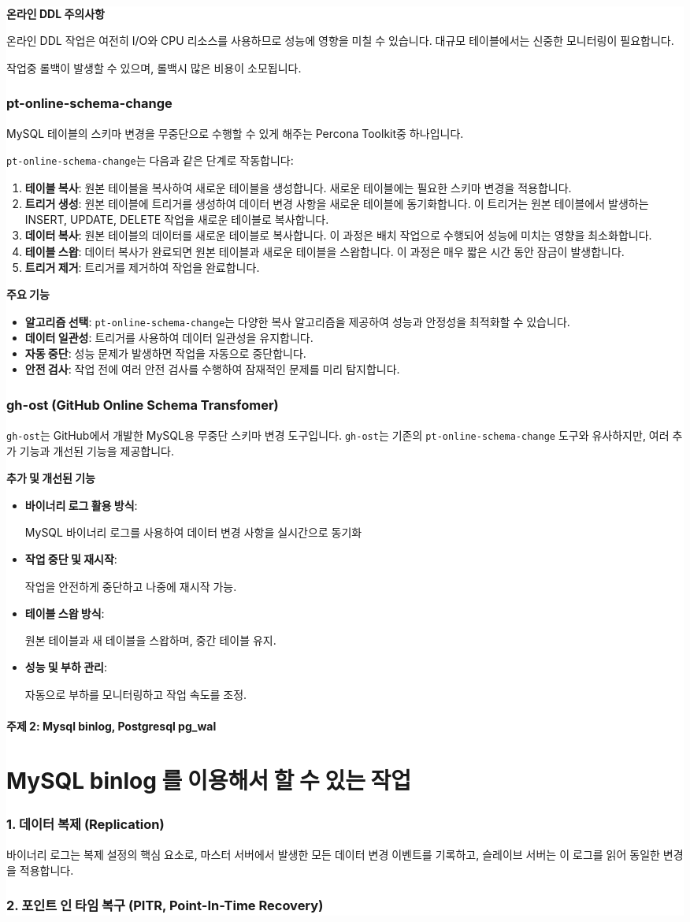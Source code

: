 **온라인 DDL 주의사항**

온라인 DDL 작업은 여전히 I/O와 CPU 리소스를 사용하므로 성능에 영향을 미칠 수 있습니다. 대규모 테이블에서는 신중한 모니터링이 필요합니다.

작업중 롤백이 발생할 수 있으며, 롤백시 많은 비용이 소모됩니다.

### pt-online-schema-change

MySQL 테이블의 스키마 변경을 무중단으로 수행할 수 있게 해주는 Percona Toolkit중 하나입니다.

`pt-online-schema-change`는 다음과 같은 단계로 작동합니다:

1. **테이블 복사**: 원본 테이블을 복사하여 새로운 테이블을 생성합니다. 새로운 테이블에는 필요한 스키마 변경을 적용합니다.
2. **트리거 생성**: 원본 테이블에 트리거를 생성하여 데이터 변경 사항을 새로운 테이블에 동기화합니다. 이 트리거는 원본 테이블에서 발생하는 INSERT, UPDATE, DELETE 작업을 새로운 테이블로 복사합니다.
3. **데이터 복사**: 원본 테이블의 데이터를 새로운 테이블로 복사합니다. 이 과정은 배치 작업으로 수행되어 성능에 미치는 영향을 최소화합니다.
4. **테이블 스왑**: 데이터 복사가 완료되면 원본 테이블과 새로운 테이블을 스왑합니다. 이 과정은 매우 짧은 시간 동안 잠금이 발생합니다.
5. **트리거 제거**: 트리거를 제거하여 작업을 완료합니다.

**주요 기능**

- **알고리즘 선택**: `pt-online-schema-change`는 다양한 복사 알고리즘을 제공하여 성능과 안정성을 최적화할 수 있습니다.
- **데이터 일관성**: 트리거를 사용하여 데이터 일관성을 유지합니다.
- **자동 중단**: 성능 문제가 발생하면 작업을 자동으로 중단합니다.
- **안전 검사**: 작업 전에 여러 안전 검사를 수행하여 잠재적인 문제를 미리 탐지합니다.

### gh-ost (GitHub Online Schema Transfomer)

`gh-ost`는 GitHub에서 개발한 MySQL용 무중단 스키마 변경 도구입니다. `gh-ost`는 기존의 `pt-online-schema-change` 도구와 유사하지만, 여러 추가 기능과 개선된 기능을 제공합니다. 

**추가 및 개선된 기능**

- **바이너리 로그 활용 방식**:
    
    MySQL 바이너리 로그를 사용하여 데이터 변경 사항을 실시간으로 동기화
    
- **작업 중단 및 재시작**:
    
    작업을 안전하게 중단하고 나중에 재시작 가능.
    
- **테이블 스왑 방식**:
    
    원본 테이블과 새 테이블을 스왑하며, 중간 테이블 유지.
    
- **성능 및 부하 관리**:
    
    자동으로 부하를 모니터링하고 작업 속도를 조정.

#### 주제 2: Mysql binlog, Postgresql pg_wal
# MySQL binlog 를 이용해서 할 수 있는 작업

### 1. **데이터 복제 (Replication)**

바이너리 로그는 복제 설정의 핵심 요소로, 마스터 서버에서 발생한 모든 데이터 변경 이벤트를 기록하고, 슬레이브 서버는 이 로그를 읽어 동일한 변경을 적용합니다.

### 2. 포인트 인 타임 복구 (PITR, Point-In-Time Recovery)
